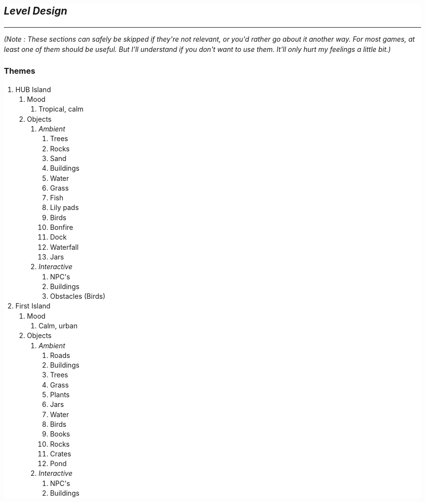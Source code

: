 ## _Level Design_

---

_(Note : These sections can safely be skipped if they&#39;re not relevant, or you&#39;d rather go about it another way. For most games, at least one of them should be useful. But I&#39;ll understand if you don&#39;t want to use them. It&#39;ll only hurt my feelings a little bit.)_

### **Themes**

1. HUB Island
    1. Mood
        1. Tropical, calm
    2. Objects
        1. _Ambient_
            1. Trees
            2. Rocks
            3. Sand
            4. Buildings
            5. Water
            6. Grass
            7. Fish
            8. Lily pads
            9. Birds
            10. Bonfire
            11. Dock
            12. Waterfall
            13. Jars
        2. _Interactive_
            1. NPC's
            2. Buildings
            3. Obstacles (Birds)
2. First Island
    1. Mood
        1. Calm, urban
    2. Objects
        1. _Ambient_
            1. Roads
            2. Buildings
            3. Trees
            4. Grass
            5. Plants
            6. Jars
            7. Water
            8. Birds
            9. Books
            10. Rocks
            11. Crates
            12. Pond
        2. _Interactive_
            1. NPC's
            2. Buildings
